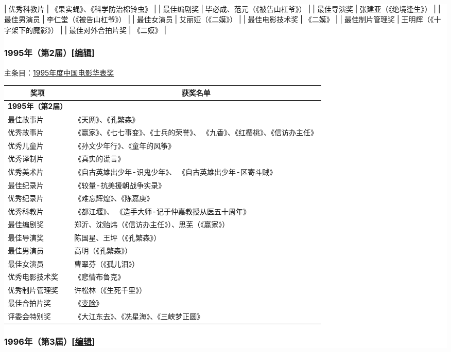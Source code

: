 | 优秀科教片          | 《果实蝇》、《科学防治棉铃虫》                               |
| 最佳编剧奖          | 毕必成、范元（《被告山杠爷》）                               |
| 最佳导演奖          | 张建亚（《绝境逢生》）                                       |
| 最佳男演员          | 李仁堂（《被告山杠爷》）                                     |
| 最佳女演员          | 艾丽娅（《二嫫》）                                           |
| 最佳电影技术奖      | 《二嫫》                                                     |
| 最佳制片管理奖      | 王明辉（《十字架下的魔影》）                                 |
| 最佳对外合拍片奖    | 《二嫫》                                                     |

### 1995年（第2届）[[编辑](https://zh.wikipedia.org/w/index.php?title=中国电影华表奖&action=edit&section=21)]

主条目：[1995年度中国电影华表奖](https://zh.wikipedia.org/wiki/1995年度中国电影华表奖)

| **奖项**            | **获奖名单**                                                 |
| ------------------- | ------------------------------------------------------------ |
| **1995年（第2届）** |                                                              |
| 最佳故事片          | 《天网》、《孔繁森》                                         |
| 优秀故事片          | 《赢家》、《七七事变》、《士兵的荣誉》、 《九香》、《红樱桃》、《信访办主任》 |
| 优秀儿童片          | 《孙文少年行》、《童年的风筝》                               |
| 优秀译制片          | 《真实的谎言》                                               |
| 优秀美术片          | 《自古英雄出少年-识鬼少年》、 《自古英雄出少年-区寄斗贼》    |
| 最佳纪录片          | 《较量-抗美援朝战争实录》                                    |
| 优秀纪录片          | 《难忘辉煌》、《陈嘉庚》                                     |
| 优秀科教片          | 《都江堰》、 《造手大师-记于仲嘉教授从医五十周年》           |
| 最佳编剧奖          | 郑沂、沈贻炜（《信访办主任》）、思芜（《赢家》）             |
| 最佳导演奖          | 陈国星、王坪（《孔繁森》）                                   |
| 最佳男演员          | 高明（《孔繁森》）                                           |
| 最佳女演员          | 曹翠芬（《孤儿泪》）                                         |
| 优秀电影技术奖      | 《悲情布鲁克》                                               |
| 优秀制片管理奖      | 许松林（《生死千里》）                                       |
| 最佳合拍片奖        | 《[变脸](https://zh.wikipedia.org/wiki/变脸)》               |
| 评委会特别奖        | 《大江东去》、《冼星海》、《三峡梦正圆》                     |

### 1996年（第3届）[[编辑](https://zh.wikipedia.org/w/index.php?title=中国电影华表奖&action=edit&section=22)]
